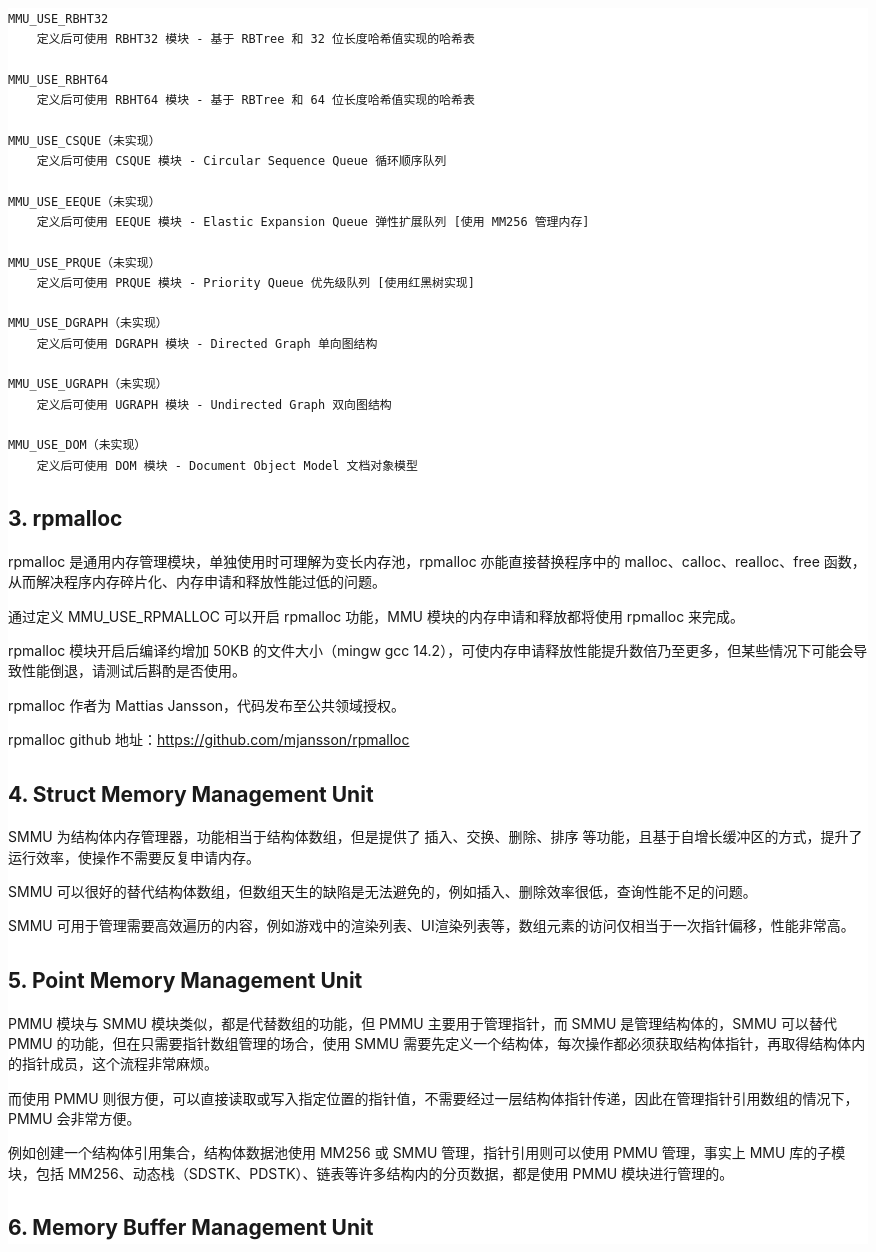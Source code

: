 	MMU_USE_RBHT32
		定义后可使用 RBHT32 模块 - 基于 RBTree 和 32 位长度哈希值实现的哈希表
	
	MMU_USE_RBHT64
		定义后可使用 RBHT64 模块 - 基于 RBTree 和 64 位长度哈希值实现的哈希表
	
	MMU_USE_CSQUE（未实现）
		定义后可使用 CSQUE 模块 - Circular Sequence Queue 循环顺序队列
	
	MMU_USE_EEQUE（未实现）
		定义后可使用 EEQUE 模块 - Elastic Expansion Queue 弹性扩展队列 [使用 MM256 管理内存]
	
	MMU_USE_PRQUE（未实现）
		定义后可使用 PRQUE 模块 - Priority Queue 优先级队列 [使用红黑树实现]
	
	MMU_USE_DGRAPH（未实现）
		定义后可使用 DGRAPH 模块 - Directed Graph 单向图结构
	
	MMU_USE_UGRAPH（未实现）
		定义后可使用 UGRAPH 模块 - Undirected Graph 双向图结构
	
	MMU_USE_DOM（未实现）
		定义后可使用 DOM 模块 - Document Object Model 文档对象模型

## 3. rpmalloc

rpmalloc 是通用内存管理模块，单独使用时可理解为变长内存池，rpmalloc 亦能直接替换程序中的 malloc、calloc、realloc、free 函数，从而解决程序内存碎片化、内存申请和释放性能过低的问题。

通过定义 MMU_USE_RPMALLOC 可以开启 rpmalloc 功能，MMU 模块的内存申请和释放都将使用 rpmalloc 来完成。

rpmalloc 模块开启后编译约增加 50KB 的文件大小（mingw gcc 14.2），可使内存申请释放性能提升数倍乃至更多，但某些情况下可能会导致性能倒退，请测试后斟酌是否使用。

rpmalloc 作者为 Mattias Jansson，代码发布至公共领域授权。

rpmalloc github 地址：https://github.com/mjansson/rpmalloc

## 4. Struct Memory Management Unit

SMMU 为结构体内存管理器，功能相当于结构体数组，但是提供了 插入、交换、删除、排序 等功能，且基于自增长缓冲区的方式，提升了运行效率，使操作不需要反复申请内存。

SMMU 可以很好的替代结构体数组，但数组天生的缺陷是无法避免的，例如插入、删除效率很低，查询性能不足的问题。

SMMU 可用于管理需要高效遍历的内容，例如游戏中的渲染列表、UI渲染列表等，数组元素的访问仅相当于一次指针偏移，性能非常高。

## 5. Point Memory Management Unit

PMMU 模块与 SMMU 模块类似，都是代替数组的功能，但 PMMU 主要用于管理指针，而 SMMU 是管理结构体的，SMMU 可以替代 PMMU 的功能，但在只需要指针数组管理的场合，使用 SMMU 需要先定义一个结构体，每次操作都必须获取结构体指针，再取得结构体内的指针成员，这个流程非常麻烦。

而使用 PMMU 则很方便，可以直接读取或写入指定位置的指针值，不需要经过一层结构体指针传递，因此在管理指针引用数组的情况下，PMMU 会非常方便。

例如创建一个结构体引用集合，结构体数据池使用 MM256 或 SMMU 管理，指针引用则可以使用 PMMU 管理，事实上 MMU 库的子模块，包括 MM256、动态栈（SDSTK、PDSTK）、链表等许多结构内的分页数据，都是使用 PMMU 模块进行管理的。

## 6. Memory Buffer Management Unit
